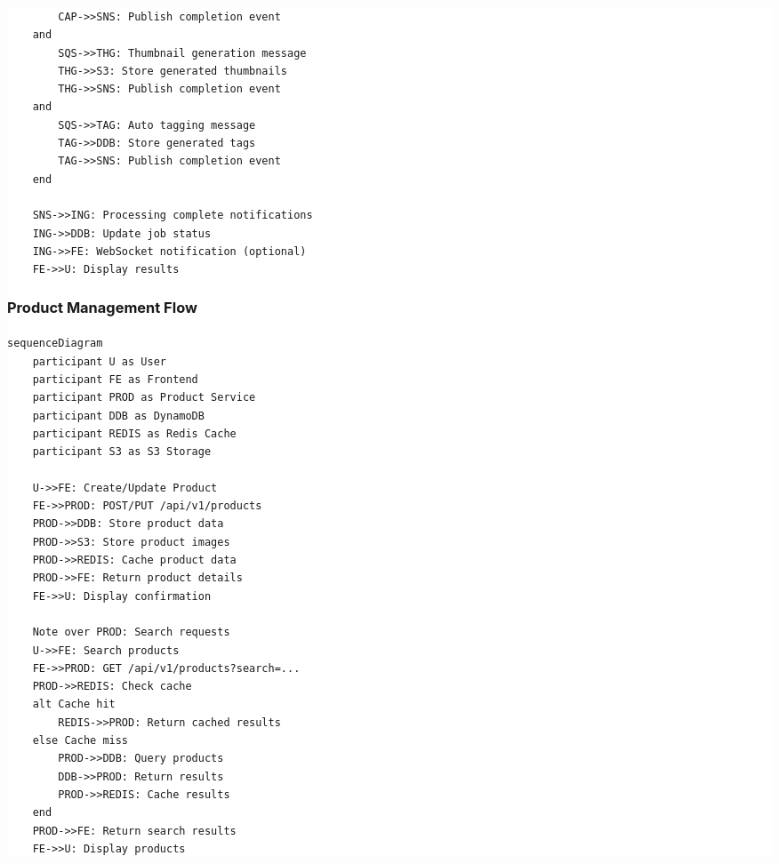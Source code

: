 ```mermaid
        CAP->>SNS: Publish completion event
    and
        SQS->>THG: Thumbnail generation message
        THG->>S3: Store generated thumbnails
        THG->>SNS: Publish completion event
    and
        SQS->>TAG: Auto tagging message
        TAG->>DDB: Store generated tags
        TAG->>SNS: Publish completion event
    end
    
    SNS->>ING: Processing complete notifications
    ING->>DDB: Update job status
    ING->>FE: WebSocket notification (optional)
    FE->>U: Display results
```

### Product Management Flow

```mermaid
sequenceDiagram
    participant U as User
    participant FE as Frontend
    participant PROD as Product Service
    participant DDB as DynamoDB
    participant REDIS as Redis Cache
    participant S3 as S3 Storage

    U->>FE: Create/Update Product
    FE->>PROD: POST/PUT /api/v1/products
    PROD->>DDB: Store product data
    PROD->>S3: Store product images
    PROD->>REDIS: Cache product data
    PROD->>FE: Return product details
    FE->>U: Display confirmation

    Note over PROD: Search requests
    U->>FE: Search products
    FE->>PROD: GET /api/v1/products?search=...
    PROD->>REDIS: Check cache
    alt Cache hit
        REDIS->>PROD: Return cached results
    else Cache miss
        PROD->>DDB: Query products
        DDB->>PROD: Return results
        PROD->>REDIS: Cache results
    end
    PROD->>FE: Return search results
    FE->>U: Display products
```

